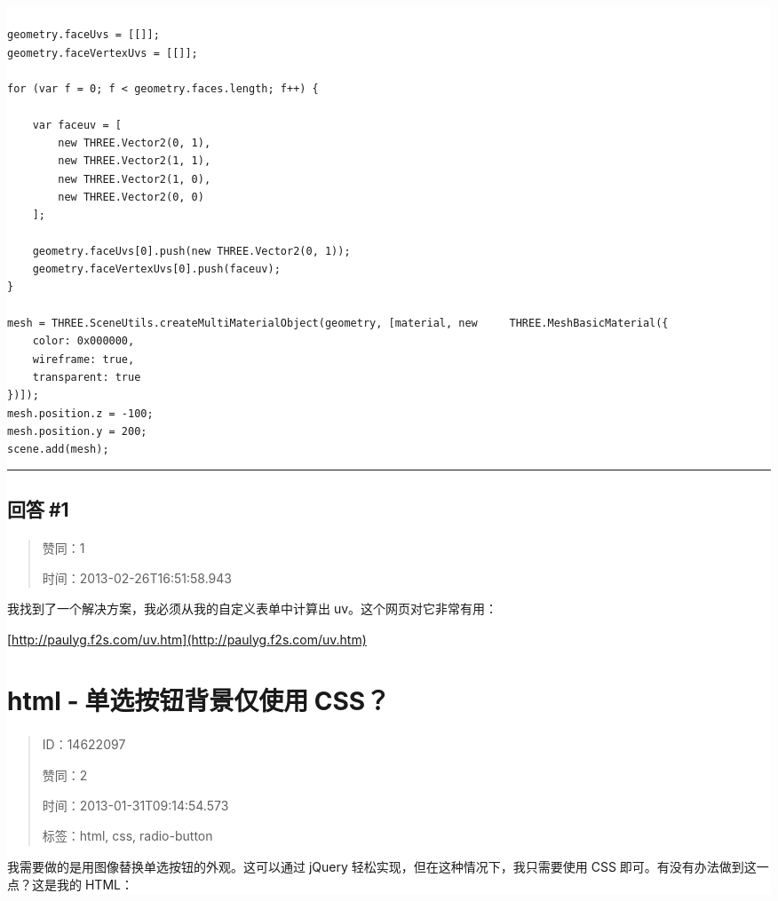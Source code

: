 ```

geometry.faceUvs = [[]];
geometry.faceVertexUvs = [[]];

for (var f = 0; f < geometry.faces.length; f++) {

    var faceuv = [
        new THREE.Vector2(0, 1),
        new THREE.Vector2(1, 1),
        new THREE.Vector2(1, 0),
        new THREE.Vector2(0, 0)
    ];

    geometry.faceUvs[0].push(new THREE.Vector2(0, 1));
    geometry.faceVertexUvs[0].push(faceuv);
}

mesh = THREE.SceneUtils.createMultiMaterialObject(geometry, [material, new     THREE.MeshBasicMaterial({
    color: 0x000000,
    wireframe: true,
    transparent: true
})]);
mesh.position.z = -100;
mesh.position.y = 200;
scene.add(mesh); 
```

* * *

## 回答 #1

> 赞同：1
> 
> 时间：2013-02-26T16:51:58.943

我找到了一个解决方案，我必须从我的自定义表单中计算出 uv。这个网页对它非常有用：

[http://paulyg.f2s.com/uv.htm](http://paulyg.f2s.com/uv.htm)

# html - 单选按钮背景仅使用 CSS？

> ID：14622097
> 
> 赞同：2
> 
> 时间：2013-01-31T09:14:54.573
> 
> 标签：html, css, radio-button

我需要做的是用图像替换单选按钮的外观。这可以通过 jQuery 轻松实现，但在这种情况下，我只需要使用 CSS 即可。有没有办法做到这一点？这是我的 HTML：
